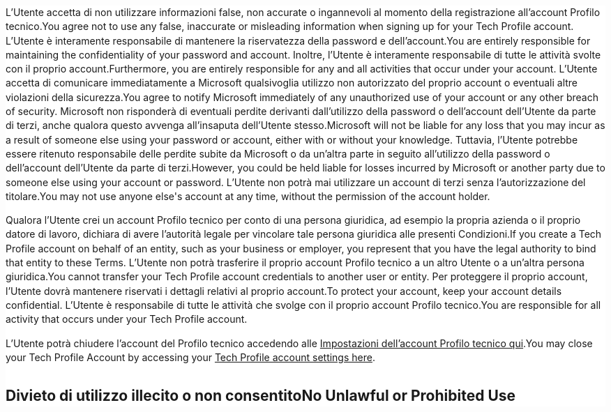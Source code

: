 <span data-ttu-id="87bdc-177">L’Utente accetta di non utilizzare informazioni false, non accurate o ingannevoli al momento della registrazione all’account Profilo tecnico.</span><span class="sxs-lookup"><span data-stu-id="87bdc-177">You agree not to use any false, inaccurate or misleading information when signing up for your Tech Profile account.</span></span> <span data-ttu-id="87bdc-178">L’Utente è interamente responsabile di mantenere la riservatezza della password e dell’account.</span><span class="sxs-lookup"><span data-stu-id="87bdc-178">You are entirely responsible for maintaining the confidentiality of your password and account.</span></span> <span data-ttu-id="87bdc-179">Inoltre, l’Utente è interamente responsabile di tutte le attività svolte con il proprio account.</span><span class="sxs-lookup"><span data-stu-id="87bdc-179">Furthermore, you are entirely responsible for any and all activities that occur under your account.</span></span> <span data-ttu-id="87bdc-180">L’Utente accetta di comunicare immediatamente a Microsoft qualsivoglia utilizzo non autorizzato del proprio account o eventuali altre violazioni della sicurezza.</span><span class="sxs-lookup"><span data-stu-id="87bdc-180">You agree to notify Microsoft immediately of any unauthorized use of your account or any other breach of security.</span></span> <span data-ttu-id="87bdc-181">Microsoft non risponderà di eventuali perdite derivanti dall’utilizzo della password o dell’account dell’Utente da parte di terzi, anche qualora questo avvenga all’insaputa dell’Utente stesso.</span><span class="sxs-lookup"><span data-stu-id="87bdc-181">Microsoft will not be liable for any loss that you may incur as a result of someone else using your password or account, either with or without your knowledge.</span></span> <span data-ttu-id="87bdc-182">Tuttavia, l’Utente potrebbe essere ritenuto responsabile delle perdite subite da Microsoft o da un’altra parte in seguito all’utilizzo della password o dell’account dell’Utente da parte di terzi.</span><span class="sxs-lookup"><span data-stu-id="87bdc-182">However, you could be held liable for losses incurred by Microsoft or another party due to someone else using your account or password.</span></span> <span data-ttu-id="87bdc-183">L’Utente non potrà mai utilizzare un account di terzi senza l’autorizzazione del titolare.</span><span class="sxs-lookup"><span data-stu-id="87bdc-183">You may not use anyone else's account at any time, without the permission of the account holder.</span></span>

<span data-ttu-id="87bdc-184">Qualora l’Utente crei un account Profilo tecnico per conto di una persona giuridica, ad esempio la propria azienda o il proprio datore di lavoro, dichiara di avere l’autorità legale per vincolare tale persona giuridica alle presenti Condizioni.</span><span class="sxs-lookup"><span data-stu-id="87bdc-184">If you create a Tech Profile account on behalf of an entity, such as your business or employer, you represent that you have the legal authority to bind that entity to these Terms.</span></span> <span data-ttu-id="87bdc-185">L’Utente non potrà trasferire il proprio account Profilo tecnico a un altro Utente o a un’altra persona giuridica.</span><span class="sxs-lookup"><span data-stu-id="87bdc-185">You cannot transfer your Tech Profile account credentials to another user or entity.</span></span> <span data-ttu-id="87bdc-186">Per proteggere il proprio account, l’Utente dovrà mantenere riservati i dettagli relativi al proprio account.</span><span class="sxs-lookup"><span data-stu-id="87bdc-186">To protect your account, keep your account details confidential.</span></span> <span data-ttu-id="87bdc-187">L’Utente è responsabile di tutte le attività che svolge con il proprio account Profilo tecnico.</span><span class="sxs-lookup"><span data-stu-id="87bdc-187">You are responsible for all activity that occurs under your Tech Profile account.</span></span>

<span data-ttu-id="87bdc-188">L’Utente potrà chiudere l’account del Profilo tecnico accedendo alle [Impostazioni dell’account Profilo tecnico qui](https://techprofile.microsoft.com/edit/).</span><span class="sxs-lookup"><span data-stu-id="87bdc-188">You may close your Tech Profile Account by accessing your [Tech Profile account settings here](https://techprofile.microsoft.com/edit/).</span></span>

## <a name="no-unlawful-or-prohibited-use"></a><span data-ttu-id="87bdc-189">Divieto di utilizzo illecito o non consentito</span><span class="sxs-lookup"><span data-stu-id="87bdc-189">No Unlawful or Prohibited Use</span></span>
